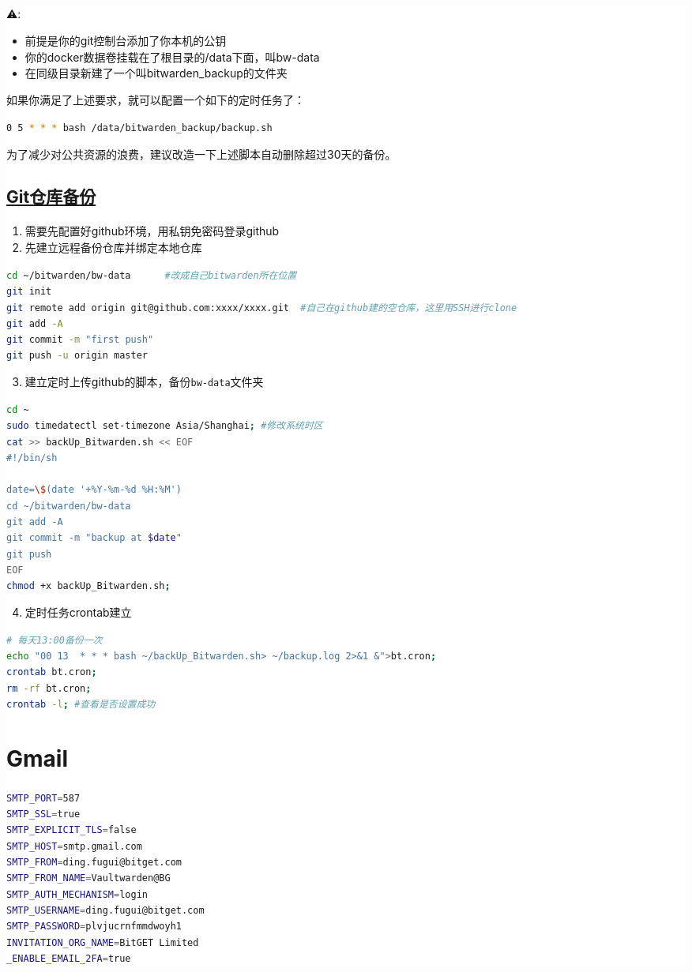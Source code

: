 ⚠️:
- 前提是你的git控制台添加了你本机的公钥
- 你的docker数据卷挂载在了根目录的/data下面，叫bw-data
- 在同级目录新建了一个叫bitwarden_backup的文件夹

如果你满足了上述要求，就可以配置一个如下的定时任务了：
```bash
0 5 * * * bash /data/bitwarden_backup/backup.sh
```
[](https://www.sharpgan.com/media/uploads/2022/02/19/wx20220219-2324092x.png)
为了减少对公共资源的浪费，建议改造一下上述脚本自动删除超过30天的备份。


## [Git仓库备份](https://chengpengzhao.com/2020-08-03-vps-neng-yong-lai-zuo-shi-me/#toc-heading-7)

1. 需要先配置好github环境，用私钥免密码登录github
2. 先建立远程备份仓库并绑定本地仓库
```bash
cd ~/bitwarden/bw-data      #改成自己bitwarden所在位置
git init
git remote add origin git@github.com:xxxx/xxxx.git  #自己在github建的空仓库，这里用SSH进行clone
git add -A
git commit -m "first push"
git push -u origin master
```

3. 建立定时上传github的脚本，备份`bw-data`文件夹
```bash
cd ~
sudo timedatectl set-timezone Asia/Shanghai; #修改系统时区
cat >> backUp_Bitwarden.sh << EOF
#!/bin/sh

date=\$(date '+%Y-%m-%d %H:%M')
cd ~/bitwarden/bw-data
git add -A
git commit -m "backup at $date"
git push
EOF
chmod +x backUp_Bitwarden.sh;
```

4. 定时任务crontab建立
```bash
# 每天13:00备份一次
echo "00 13  * * * bash ~/backUp_Bitwarden.sh> ~/backup.log 2>&1 &">bt.cron;
crontab bt.cron;
rm -rf bt.cron;
crontab -l; #查看是否设置成功
```


# Gmail
```bash
SMTP_PORT=587
SMTP_SSL=true
SMTP_EXPLICIT_TLS=false
SMTP_HOST=smtp.gmail.com
SMTP_FROM=ding.fugui@bitget.com
SMTP_FROM_NAME=Vaultwarden@BG
SMTP_AUTH_MECHANISM=login
SMTP_USERNAME=ding.fugui@bitget.com
SMTP_PASSWORD=plvjucrnfmmdwoyh1
INVITATION_ORG_NAME=BitGET Limited
_ENABLE_EMAIL_2FA=true
```